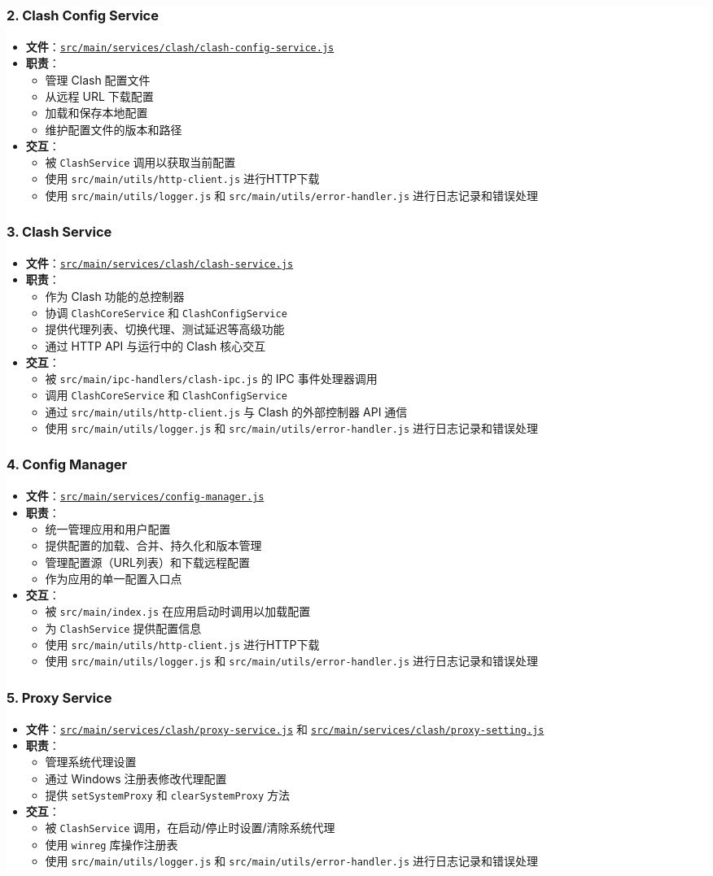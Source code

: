 ### 2. Clash Config Service
- **文件**：[`src/main/services/clash/clash-config-service.js`](../src/main/services/clash/clash-config-service.js:7)
- **职责**：
  - 管理 Clash 配置文件
  - 从远程 URL 下载配置
  - 加载和保存本地配置
  - 维护配置文件的版本和路径
- **交互**：
  - 被 `ClashService` 调用以获取当前配置
  - 使用 `src/main/utils/http-client.js` 进行HTTP下载
  - 使用 `src/main/utils/logger.js` 和 `src/main/utils/error-handler.js` 进行日志记录和错误处理

### 3. Clash Service
- **文件**：[`src/main/services/clash/clash-service.js`](../src/main/services/clash/clash-service.js:12)
- **职责**：
  - 作为 Clash 功能的总控制器
  - 协调 `ClashCoreService` 和 `ClashConfigService`
  - 提供代理列表、切换代理、测试延迟等高级功能
  - 通过 HTTP API 与运行中的 Clash 核心交互
- **交互**：
  - 被 `src/main/ipc-handlers/clash-ipc.js` 的 IPC 事件处理器调用
  - 调用 `ClashCoreService` 和 `ClashConfigService`
  - 通过 `src/main/utils/http-client.js` 与 Clash 的外部控制器 API 通信
  - 使用 `src/main/utils/logger.js` 和 `src/main/utils/error-handler.js` 进行日志记录和错误处理

### 4. Config Manager
- **文件**：[`src/main/services/config-manager.js`](../src/main/services/config-manager.js:8)
- **职责**：
  - 统一管理应用和用户配置
  - 提供配置的加载、合并、持久化和版本管理
  - 管理配置源（URL列表）和下载远程配置
  - 作为应用的单一配置入口点
- **交互**：
  - 被 `src/main/index.js` 在应用启动时调用以加载配置
  - 为 `ClashService` 提供配置信息
  - 使用 `src/main/utils/http-client.js` 进行HTTP下载
  - 使用 `src/main/utils/logger.js` 和 `src/main/utils/error-handler.js` 进行日志记录和错误处理

### 5. Proxy Service
- **文件**：[`src/main/services/clash/proxy-service.js`](../src/main/services/clash/proxy-service.js:4) 和 [`src/main/services/clash/proxy-setting.js`](../src/main/services/clash/proxy-setting.js:4)
- **职责**：
  - 管理系统代理设置
  - 通过 Windows 注册表修改代理配置
  - 提供 `setSystemProxy` 和 `clearSystemProxy` 方法
- **交互**：
  - 被 `ClashService` 调用，在启动/停止时设置/清除系统代理
  - 使用 `winreg` 库操作注册表
  - 使用 `src/main/utils/logger.js` 和 `src/main/utils/error-handler.js` 进行日志记录和错误处理
